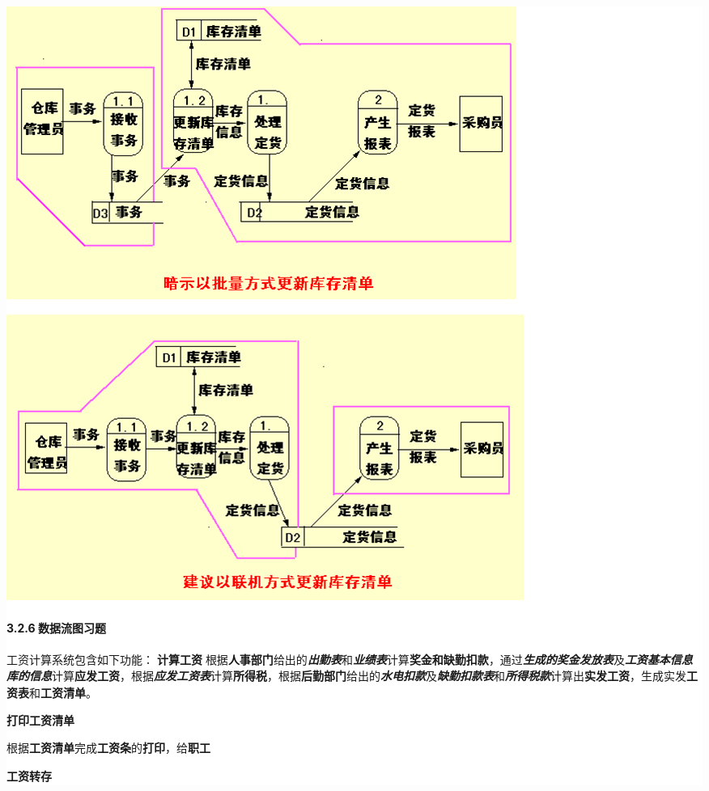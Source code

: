    ![](../img/c2/自动化边界划分方案一.png)

   ![](../img/c2/自动化边界划分方案二.png)

#### 3.2.6 数据流图习题

工资计算系统包含如下功能：
**计算工资**
    根据**人事部门**给出的***出勤表***和***业绩表***计算**奖金和缺勤扣款**，通过***生成的奖金发放表***及***工资基本信息库的信息***计算**应发工资**，根据***应发工资表***计算**所得税**，根据**后勤部门**给出的***水电扣款***及***缺勤扣款表***和***所得税款***计算出**实发工资**，生成实发**工资表**和**工资清单**。

**打印工资清单**

根据**工资清单**完成**工资条**的**打印**，给**职工**

**工资转存**
